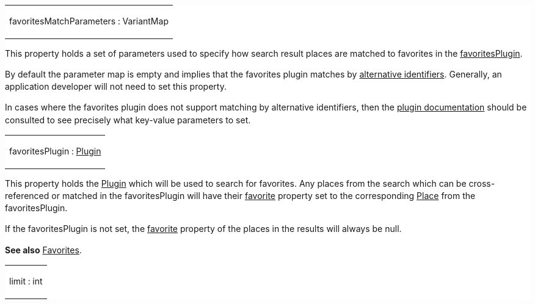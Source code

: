 <table>
<colgroup>
<col width="100%" />
</colgroup>
<tbody>
<tr class="odd">
<td><p><span id="favoritesMatchParameters-prop"></span><span class="name">favoritesMatchParameters</span> : <span class="type">VariantMap</span></p></td>
</tr>
</tbody>
</table>

This property holds a set of parameters used to specify how search result places are matched to favorites in the [favoritesPlugin](index.html#favoritesPlugin-prop).

By default the parameter map is empty and implies that the favorites plugin matches by [alternative identifiers](../QtLocation.location-places-backend/index.html#alternative-identifier-cross-referencing). Generally, an application developer will not need to set this property.

In cases where the favorites plugin does not support matching by alternative identifiers, then the [plugin documentation](../QtLocation.qtlocation-index/index.html#plugin-references-and-parameters) should be consulted to see precisely what key-value parameters to set.

<table>
<colgroup>
<col width="100%" />
</colgroup>
<tbody>
<tr class="odd">
<td><p><span id="favoritesPlugin-prop"></span><span class="name">favoritesPlugin</span> : <span class="type"><a href="../QtLocation.Plugin/index.html">Plugin</a></span></p></td>
</tr>
</tbody>
</table>

This property holds the [Plugin](../QtLocation.location-places-qml/index.html#plugin) which will be used to search for favorites. Any places from the search which can be cross-referenced or matched in the favoritesPlugin will have their [favorite](../QtLocation.Place/index.html#favorite-prop) property set to the corresponding [Place](../QtLocation.location-cpp-qml/index.html#place) from the favoritesPlugin.

If the favoritesPlugin is not set, the [favorite](../QtLocation.Place/index.html#favorite-prop) property of the places in the results will always be null.

**See also** [Favorites](../QtLocation.Place/index.html#favorites).

<table>
<colgroup>
<col width="100%" />
</colgroup>
<tbody>
<tr class="odd">
<td><p><span id="limit-prop"></span><span class="name">limit</span> : <span class="type">int</span></p></td>
</tr>
</tbody>
</table>
